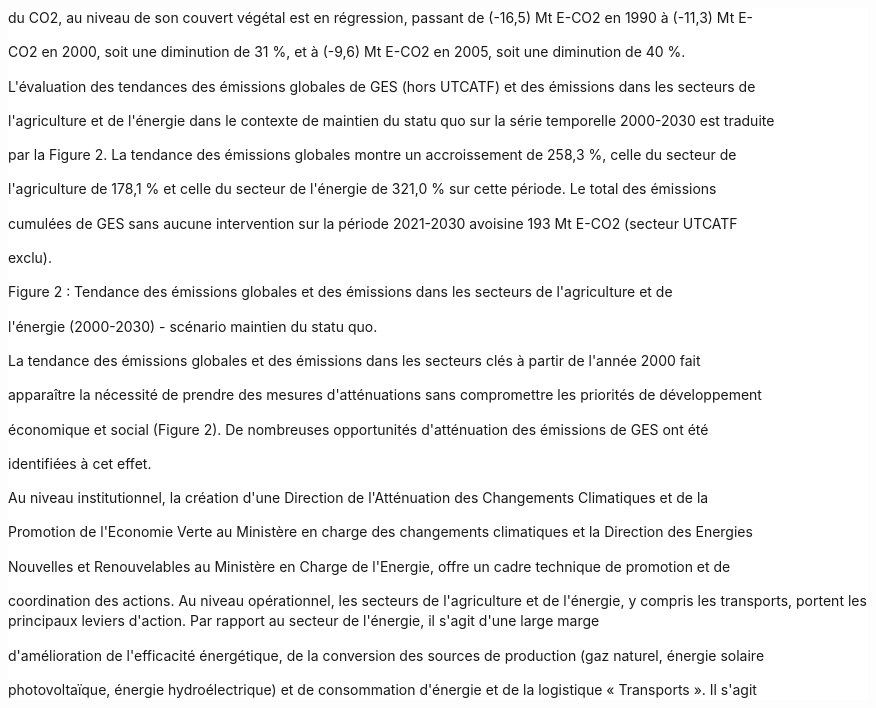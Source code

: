 du CO2, au niveau de son couvert végétal est en régression, passant de (-16,5) Mt E-CO2 en 1990 à (-11,3) Mt E-

CO2 en 2000, soit une diminution de 31 %, et à (-9,6) Mt E-CO2 en 2005, soit une diminution de 40 %.   

L'évaluation des tendances des émissions globales de GES (hors UTCATF) et des émissions dans les secteurs de 

l'agriculture et de l'énergie dans le contexte de maintien du statu quo sur la série temporelle 2000-2030 est traduite 

par  la  Figure  2.  La  tendance des  émissions  globales  montre  un  accroissement de  258,3 %,  celle  du  secteur  de 

l'agriculture  de  178,1  %  et  celle  du  secteur  de  l'énergie  de  321,0  %  sur  cette  période.  Le  total  des  émissions 

cumulées de GES sans aucune intervention sur la période 2021-2030 avoisine 193 Mt E-CO2 (secteur UTCATF 

exclu).     

 

Figure 2 : Tendance des émissions globales et des émissions dans les secteurs de l'agriculture et de 

l'énergie (2000-2030) - scénario maintien du statu quo. 

 

La  tendance  des  émissions  globales  et  des  émissions  dans  les  secteurs  clés  à  partir  de  l'année  2000  fait 

apparaître la nécessité de prendre des mesures d'atténuations sans compromettre les priorités de développement 

économique  et  social  (Figure  2).  De  nombreuses  opportunités  d'atténuation  des  émissions  de  GES  ont  été 

identifiées à cet effet. 

Au  niveau  institutionnel,  la  création  d'une  Direction  de  l'Atténuation  des  Changements  Climatiques  et  de  la 

Promotion de l'Economie Verte au Ministère en charge des changements climatiques et la Direction des Energies 

Nouvelles  et  Renouvelables  au  Ministère  en  Charge  de  l'Energie,  offre  un  cadre  technique  de  promotion  et  de 

coordination  des  actions.  Au  niveau  opérationnel,  les  secteurs  de  l'agriculture  et  de  l'énergie,  y  compris  les 
transports, portent les principaux leviers d'action. Par rapport au secteur de l'énergie, il s'agit d'une large marge 

d'amélioration de l'efficacité énergétique, de la conversion des sources de production (gaz naturel, énergie solaire 

photovoltaïque, énergie hydroélectrique) et de consommation d'énergie et de la logistique « Transports ». Il s'agit 
